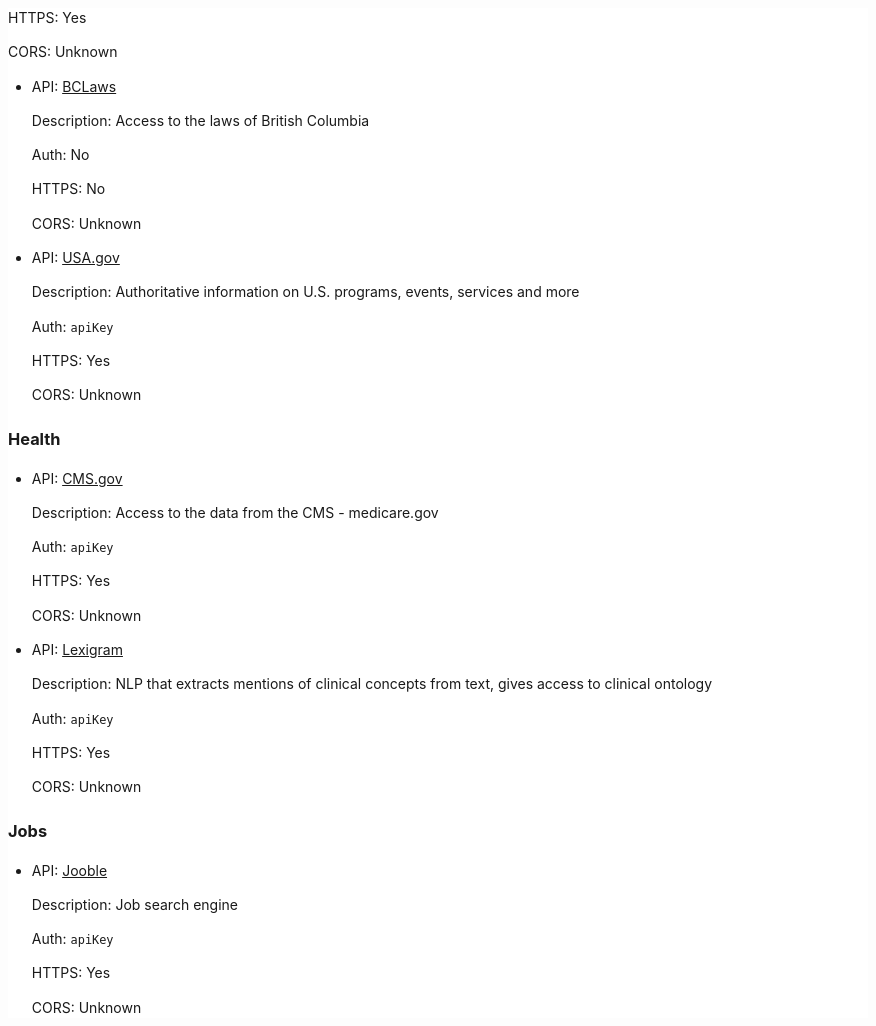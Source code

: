   HTTPS: Yes

  CORS: Unknown


- API: [BCLaws](https://www.bclaws.gov.bc.ca/civix/template/complete/api/index.html)

  Description: Access to the laws of British Columbia

  Auth: No

  HTTPS: No

  CORS: Unknown


- API: [USA.gov](https://www.usa.gov/developer)

  Description: Authoritative information on U.S. programs, events, services and more

  Auth: `apiKey`

  HTTPS: Yes

  CORS: Unknown



### Health

- API: [CMS.gov](https://data.cms.gov/provider-data/)

  Description: Access to the data from the CMS - medicare.gov

  Auth: `apiKey`

  HTTPS: Yes

  CORS: Unknown


- API: [Lexigram](https://docs.lexigram.io/)

  Description: NLP that extracts mentions of clinical concepts from text, gives access to clinical ontology

  Auth: `apiKey`

  HTTPS: Yes

  CORS: Unknown



### Jobs

- API: [Jooble](https://jooble.org/api/about)

  Description: Job search engine

  Auth: `apiKey`

  HTTPS: Yes

  CORS: Unknown
